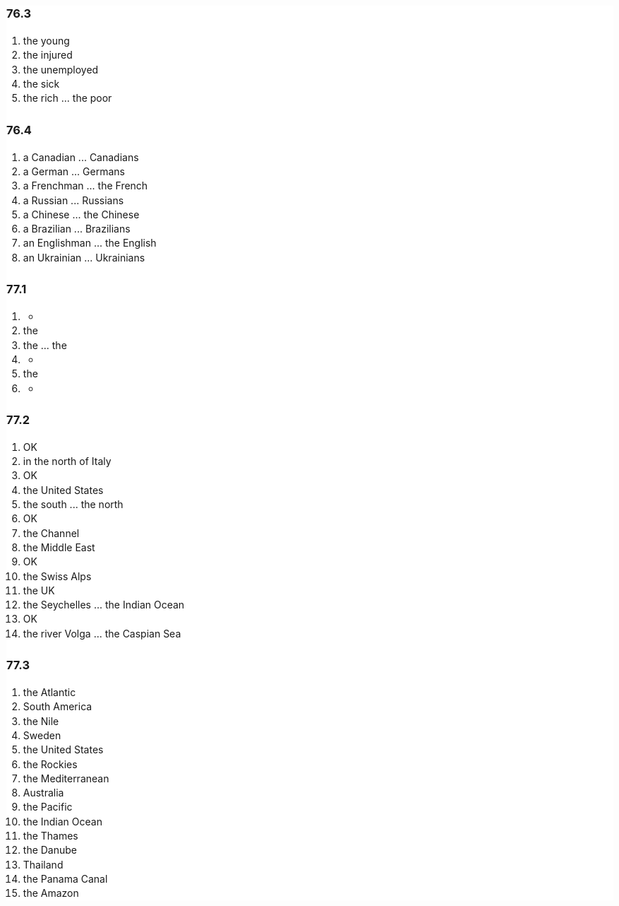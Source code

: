 ### 76.3 
1. the young
2. the injured
3. the unemployed
4. the sick
5. the rich ... the poor

### 76.4
1. a Canadian ... Canadians
2. a German ... Germans
3. a Frenchman ... the French
4. a Russian ... Russians
5. a Chinese ... the Chinese
6. a Brazilian ... Brazilians
7. an Englishman ... the English
8. an Ukrainian ... Ukrainians

### 77.1 
1. -
2. the
3. the ... the
4. -
5. the
6. -

### 77.2
1. OK
2. in the north of Italy
3. OK
4. the United States
5. the south ... the north
6. OK
7. the Channel
8. the Middle East
9. OK
10. the Swiss Alps
11. the UK
12. the Seychelles ... the Indian Ocean
13. OK
14. the river Volga ... the Caspian Sea

### 77.3 
1. the Atlantic
2. South America
3. the Nile
4. Sweden
5. the United States
6. the Rockies
7. the Mediterranean
8. Australia
9. the Pacific
10. the Indian Ocean
11. the Thames
12. the Danube
13. Thailand
14. the Panama Canal
15. the Amazon
